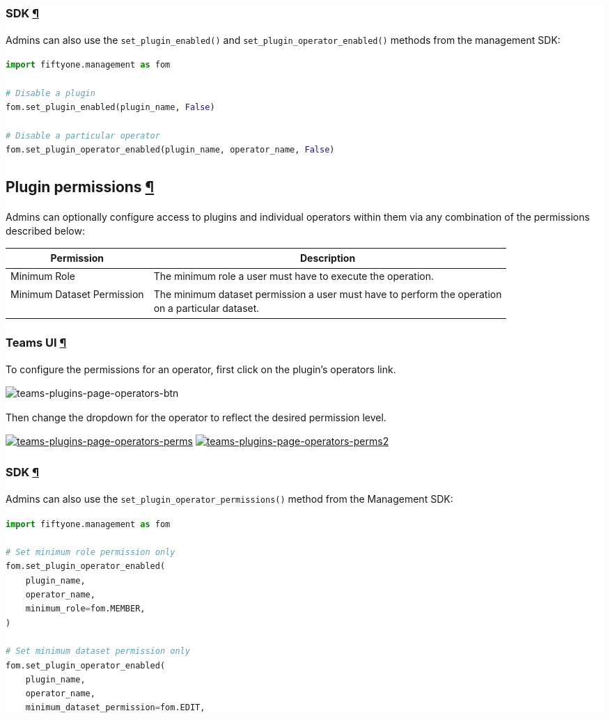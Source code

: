 ### SDK [¶](\#id6 "Permalink to this headline")

Admins can also use the
`set_plugin_enabled()`
and
`set_plugin_operator_enabled()`
methods from the management SDK:

```python
import fiftyone.management as fom

# Disable a plugin
fom.set_plugin_enabled(plugin_name, False)

# Disable a particular operator
fom.set_plugin_operator_enabled(plugin_name, operator_name, False)

```

## Plugin permissions [¶](\#plugin-permissions "Permalink to this headline")

Admins can optionally configure access to plugins and individual operators
within them via any combination of the permissions described below:

| Permission | Description |
| --- | --- |
| Minimum Role | The minimum role a user must have to execute the operation. |
| Minimum Dataset Permission | The minimum dataset permission a user must have to perform the operation<br>on a particular dataset. |

### Teams UI [¶](\#id7 "Permalink to this headline")

To configure the permissions for an operator, first click on the plugin’s
operators link.

![teams-plugins-page-operators-btn](../_images/plugins_operators_btn.webp)

Then change the dropdown for the operator to reflect the desired permission
level.

[![teams-plugins-page-operators-perms](../_images/plugins_operators_perms.webp)](../_images/plugins_operators_perms.webp) [![teams-plugins-page-operators-perms2](../_images/plugins_operators_perms2.webp)](../_images/plugins_operators_perms2.webp)

### SDK [¶](\#id8 "Permalink to this headline")

Admins can also use the
`set_plugin_operator_permissions()`
method from the Management SDK:

```python
import fiftyone.management as fom

# Set minimum role permission only
fom.set_plugin_operator_enabled(
    plugin_name,
    operator_name,
    minimum_role=fom.MEMBER,
)

# Set minimum dataset permission only
fom.set_plugin_operator_enabled(
    plugin_name,
    operator_name,
    minimum_dataset_permission=fom.EDIT,
```